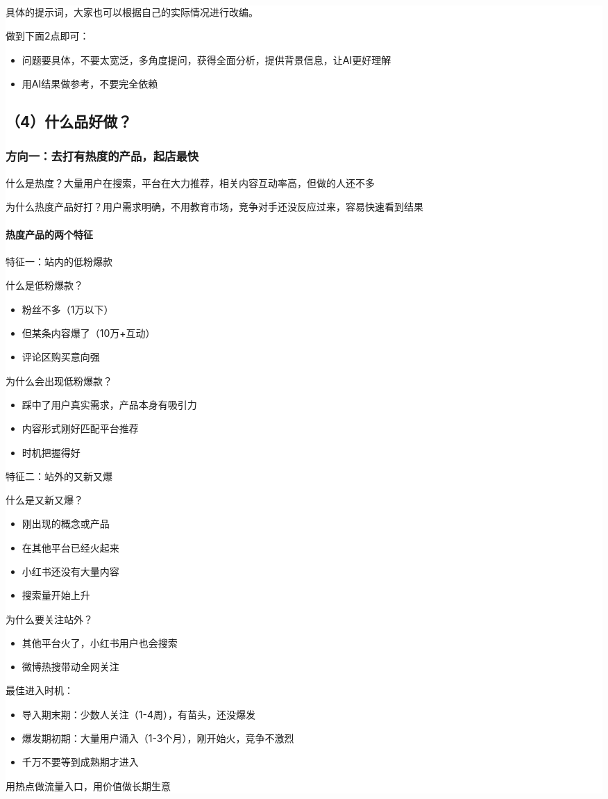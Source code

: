具体的提示词，大家也可以根据自己的实际情况进行改编。

做到下面2点即可：

*   问题要具体，不要太宽泛，多角度提问，获得全面分析，提供背景信息，让AI更好理解

*   用AI结果做参考，不要完全依赖

## （4）什么品好做？

### 方向一：去打有热度的产品，起店最快

什么是热度？大量用户在搜索，平台在大力推荐，相关内容互动率高，但做的人还不多

为什么热度产品好打？用户需求明确，不用教育市场，竞争对手还没反应过来，容易快速看到结果

#### 热度产品的两个特征

特征一：站内的低粉爆款

什么是低粉爆款？

*   粉丝不多（1万以下）

*   但某条内容爆了（10万+互动）

*   评论区购买意向强

为什么会出现低粉爆款？

*   踩中了用户真实需求，产品本身有吸引力

*   内容形式刚好匹配平台推荐

*   时机把握得好

特征二：站外的又新又爆

什么是又新又爆？

*   刚出现的概念或产品

*   在其他平台已经火起来

*   小红书还没有大量内容

*   搜索量开始上升

为什么要关注站外？

*   其他平台火了，小红书用户也会搜索

*   微博热搜带动全网关注

最佳进入时机：

*   导入期末期：少数人关注（1-4周），有苗头，还没爆发

*   爆发期初期：大量用户涌入（1-3个月），刚开始火，竞争不激烈

*   千万不要等到成熟期才进入

用热点做流量入口，用价值做长期生意
